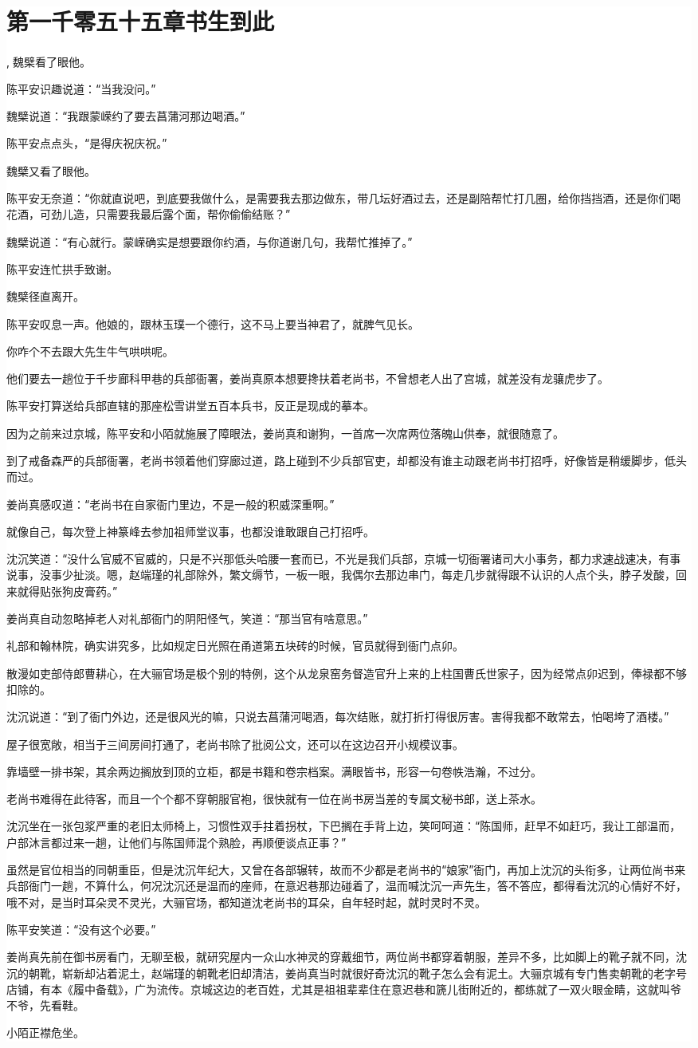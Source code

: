 # 第一千零五十五章书生到此
,  魏檗看了眼他。

   陈平安识趣说道：“当我没问。”

   魏檗说道：“我跟蒙嵘约了要去菖蒲河那边喝酒。”

   陈平安点点头，“是得庆祝庆祝。”

   魏檗又看了眼他。

   陈平安无奈道：“你就直说吧，到底要我做什么，是需要我去那边做东，带几坛好酒过去，还是副陪帮忙打几圈，给你挡挡酒，还是你们喝花酒，可劲儿造，只需要我最后露个面，帮你偷偷结账？”

   魏檗说道：“有心就行。蒙嵘确实是想要跟你约酒，与你道谢几句，我帮忙推掉了。”

   陈平安连忙拱手致谢。

   魏檗径直离开。

   陈平安叹息一声。他娘的，跟林玉璞一个德行，这不马上要当神君了，就脾气见长。

   你咋个不去跟大先生牛气哄哄呢。

   他们要去一趟位于千步廊科甲巷的兵部衙署，姜尚真原本想要搀扶着老尚书，不曾想老人出了宫城，就差没有龙骧虎步了。

   陈平安打算送给兵部直辖的那座松雪讲堂五百本兵书，反正是现成的摹本。

   因为之前来过京城，陈平安和小陌就施展了障眼法，姜尚真和谢狗，一首席一次席两位落魄山供奉，就很随意了。

   到了戒备森严的兵部衙署，老尚书领着他们穿廊过道，路上碰到不少兵部官吏，却都没有谁主动跟老尚书打招呼，好像皆是稍缓脚步，低头而过。

   姜尚真感叹道：“老尚书在自家衙门里边，不是一般的积威深重啊。”

   就像自己，每次登上神篆峰去参加祖师堂议事，也都没谁敢跟自己打招呼。

   沈沉笑道：“没什么官威不官威的，只是不兴那低头哈腰一套而已，不光是我们兵部，京城一切衙署诸司大小事务，都力求速战速决，有事说事，没事少扯淡。嗯，赵端瑾的礼部除外，繁文缛节，一板一眼，我偶尔去那边串门，每走几步就得跟不认识的人点个头，脖子发酸，回来就得贴张狗皮膏药。”

   姜尚真自动忽略掉老人对礼部衙门的阴阳怪气，笑道：“那当官有啥意思。”

   礼部和翰林院，确实讲究多，比如规定日光照在甬道第五块砖的时候，官员就得到衙门点卯。

   散漫如吏部侍郎曹耕心，在大骊官场是极个别的特例，这个从龙泉窑务督造官升上来的上柱国曹氏世家子，因为经常点卯迟到，俸禄都不够扣除的。

   沈沉说道：“到了衙门外边，还是很风光的嘛，只说去菖蒲河喝酒，每次结账，就打折打得很厉害。害得我都不敢常去，怕喝垮了酒楼。”

   屋子很宽敞，相当于三间房间打通了，老尚书除了批阅公文，还可以在这边召开小规模议事。

   靠墙壁一排书架，其余两边搁放到顶的立柜，都是书籍和卷宗档案。满眼皆书，形容一句卷帙浩瀚，不过分。

   老尚书难得在此待客，而且一个个都不穿朝服官袍，很快就有一位在尚书房当差的专属文秘书郎，送上茶水。

   沈沉坐在一张包浆严重的老旧太师椅上，习惯性双手拄着拐杖，下巴搁在手背上边，笑呵呵道：“陈国师，赶早不如赶巧，我让工部温而，户部沐言都过来一趟，让他们与陈国师混个熟脸，再顺便谈点正事？”

   虽然是官位相当的同朝重臣，但是沈沉年纪大，又曾在各部辗转，故而不少都是老尚书的“娘家”衙门，再加上沈沉的头衔多，让两位尚书来兵部衙门一趟，不算什么，何况沈沉还是温而的座师，在意迟巷那边碰着了，温而喊沈沉一声先生，答不答应，都得看沈沉的心情好不好，哦不对，是当时耳朵灵不灵光，大骊官场，都知道沈老尚书的耳朵，自年轻时起，就时灵时不灵。

   陈平安笑道：“没有这个必要。”

   姜尚真先前在御书房看门，无聊至极，就研究屋内一众山水神灵的穿戴细节，两位尚书都穿着朝服，差异不多，比如脚上的靴子就不同，沈沉的朝靴，崭新却沾着泥土，赵端瑾的朝靴老旧却清洁，姜尚真当时就很好奇沈沉的靴子怎么会有泥土。大骊京城有专门售卖朝靴的老字号店铺，有本《履中备载》，广为流传。京城这边的老百姓，尤其是祖祖辈辈住在意迟巷和篪儿街附近的，都练就了一双火眼金睛，这就叫爷不爷，先看鞋。

   小陌正襟危坐。
